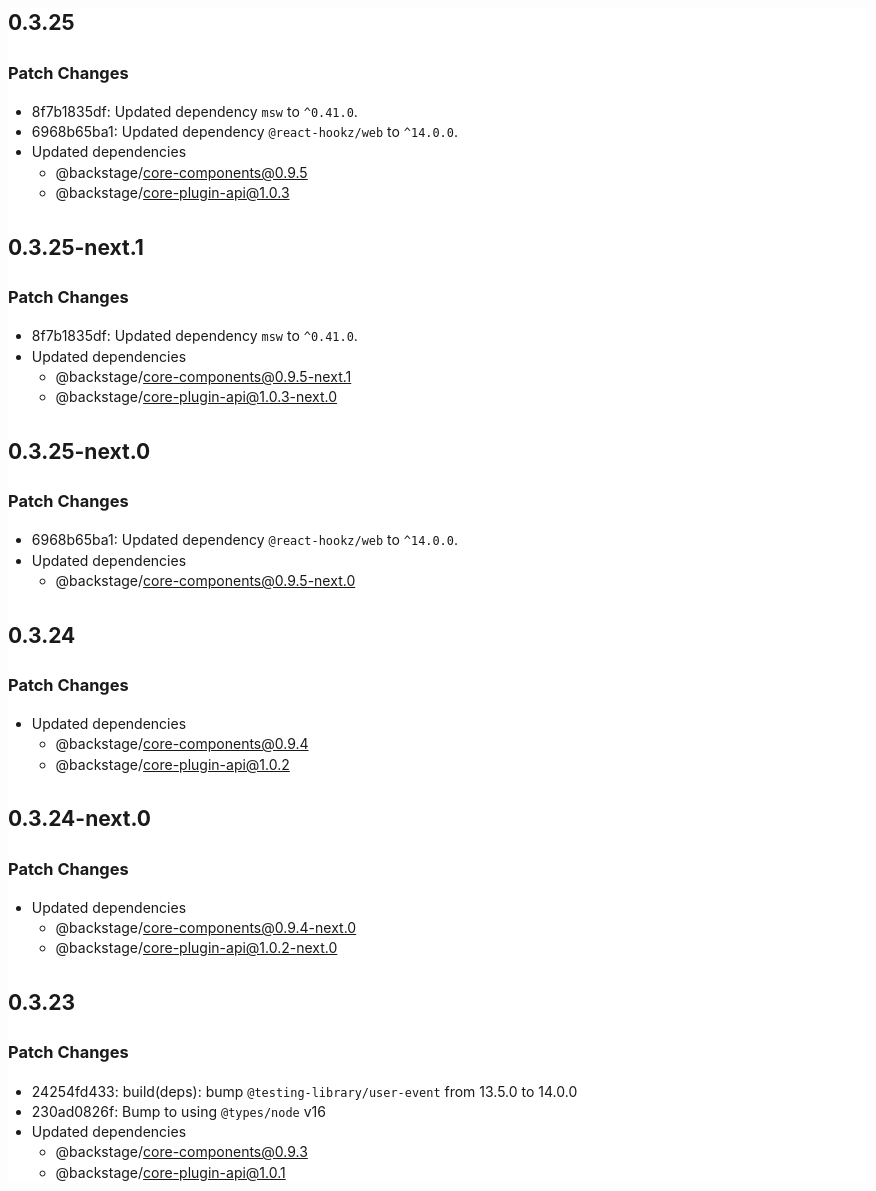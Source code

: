 ## 0.3.25

### Patch Changes

- 8f7b1835df: Updated dependency `msw` to `^0.41.0`.
- 6968b65ba1: Updated dependency `@react-hookz/web` to `^14.0.0`.
- Updated dependencies
  - @backstage/core-components@0.9.5
  - @backstage/core-plugin-api@1.0.3

## 0.3.25-next.1

### Patch Changes

- 8f7b1835df: Updated dependency `msw` to `^0.41.0`.
- Updated dependencies
  - @backstage/core-components@0.9.5-next.1
  - @backstage/core-plugin-api@1.0.3-next.0

## 0.3.25-next.0

### Patch Changes

- 6968b65ba1: Updated dependency `@react-hookz/web` to `^14.0.0`.
- Updated dependencies
  - @backstage/core-components@0.9.5-next.0

## 0.3.24

### Patch Changes

- Updated dependencies
  - @backstage/core-components@0.9.4
  - @backstage/core-plugin-api@1.0.2

## 0.3.24-next.0

### Patch Changes

- Updated dependencies
  - @backstage/core-components@0.9.4-next.0
  - @backstage/core-plugin-api@1.0.2-next.0

## 0.3.23

### Patch Changes

- 24254fd433: build(deps): bump `@testing-library/user-event` from 13.5.0 to 14.0.0
- 230ad0826f: Bump to using `@types/node` v16
- Updated dependencies
  - @backstage/core-components@0.9.3
  - @backstage/core-plugin-api@1.0.1
